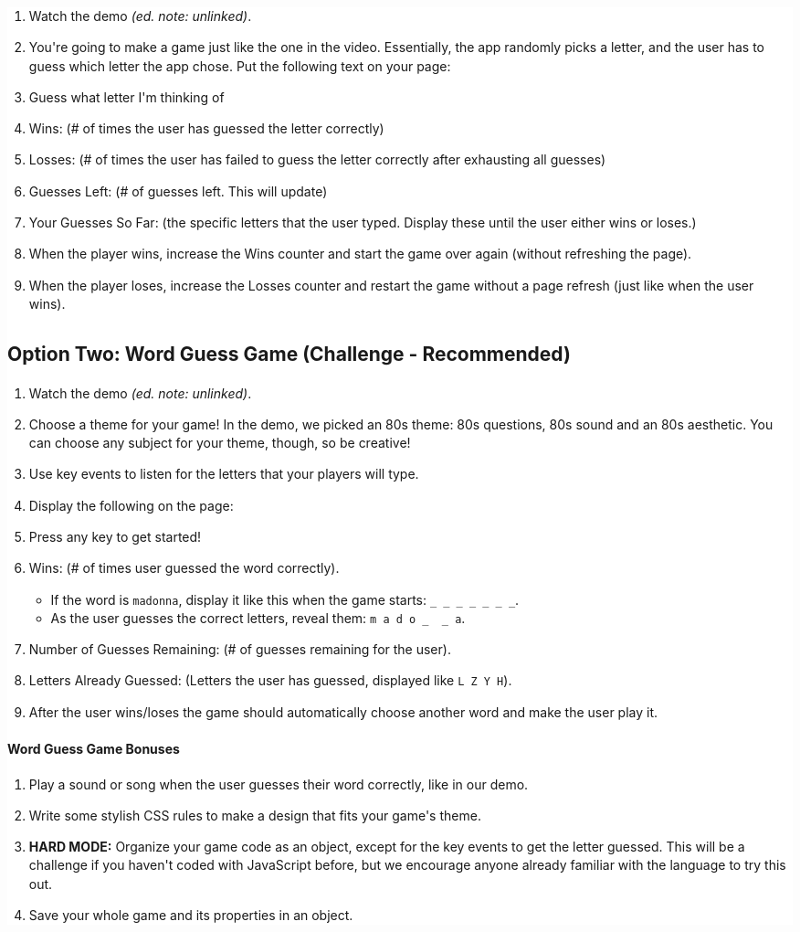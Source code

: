 1. Watch the demo _(ed. note: unlinked)_.

2. You're going to make a game just like the one in the video. Essentially, the app randomly picks a letter, and the user has to guess which letter the app chose. Put the following text on your page:

3. Guess what letter I'm thinking of

4. Wins: (# of times the user has guessed the letter correctly)

5. Losses: (# of times the user has failed to guess the letter correctly after exhausting all guesses)

6. Guesses Left: (# of guesses left. This will update)

7. Your Guesses So Far: (the specific letters that the user typed. Display these until the user either wins or loses.)

8. When the player wins, increase the Wins counter and start the game over again (without refreshing the page).

9. When the player loses, increase the Losses counter and restart the game without a page refresh (just like when the user wins).



## Option Two: Word Guess Game (Challenge - Recommended)


1. Watch the demo _(ed. note: unlinked)_.

2. Choose a theme for your game! In the demo, we picked an 80s theme: 80s questions, 80s sound and an 80s aesthetic. You can choose any subject for your theme, though, so be creative!

3. Use key events to listen for the letters that your players will type.

4. Display the following on the page:

5. Press any key to get started!

6. Wins: (# of times user guessed the word correctly).
    * If the word is `madonna`, display it like this when the game starts: `_ _ _ _ _ _ _`.
    * As the user guesses the correct letters, reveal them: `m a d o _  _ a`.

7. Number of Guesses Remaining: (# of guesses remaining for the user).

8. Letters Already Guessed: (Letters the user has guessed, displayed like `L Z Y H`).

9. After the user wins/loses the game should automatically choose another word and make the user play it.


#### Word Guess Game Bonuses

1. Play a sound or song when the user guesses their word correctly, like in our demo.
2. Write some stylish CSS rules to make a design that fits your game's theme.

3. **HARD MODE:** Organize your game code as an object, except for the key events to get the letter guessed. This will be a challenge if you haven't coded with JavaScript before, but we encourage anyone already familiar with the language to try this out.

4. Save your whole game and its properties in an object.
